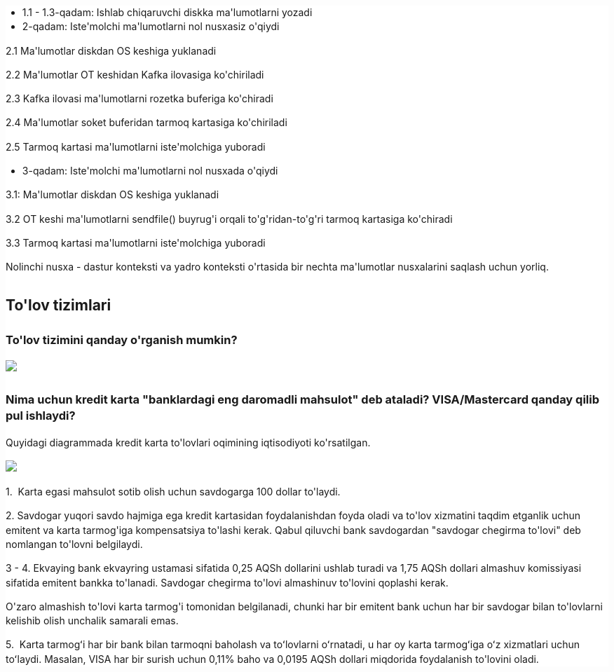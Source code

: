 - 1.1 - 1.3-qadam: Ishlab chiqaruvchi diskka ma'lumotlarni yozadi
- 2-qadam: Iste'molchi ma'lumotlarni nol nusxasiz o'qiydi

2.1 Ma'lumotlar diskdan OS keshiga yuklanadi

2.2 Ma'lumotlar OT keshidan Kafka ilovasiga ko'chiriladi

2.3 Kafka ilovasi ma'lumotlarni rozetka buferiga ko'chiradi

2.4 Ma'lumotlar soket buferidan tarmoq kartasiga ko'chiriladi

2.5 Tarmoq kartasi ma'lumotlarni iste'molchiga yuboradi

- 3-qadam: Iste'molchi ma'lumotlarni nol nusxada o'qiydi

3.1: Ma'lumotlar diskdan OS keshiga yuklanadi

3.2 OT keshi ma'lumotlarni sendfile() buyrug'i orqali to'g'ridan-to'g'ri tarmoq kartasiga ko'chiradi 

3.3 Tarmoq kartasi ma'lumotlarni iste'molchiga yuboradi
 
Nolinchi nusxa - dastur konteksti va yadro konteksti o'rtasida bir nechta ma'lumotlar nusxalarini saqlash uchun yorliq.

## To'lov tizimlari

### To'lov tizimini qanday o'rganish mumkin?

<p>
  <img src="../images/learn-payments.jpg" />
</p>

###  Nima uchun kredit karta "banklardagi eng daromadli mahsulot" deb ataladi? VISA/Mastercard qanday qilib pul ishlaydi? 

Quyidagi diagrammada kredit karta to'lovlari oqimining iqtisodiyoti ko'rsatilgan.

<p>
  <img src="../images/how does visa makes money.jpg" style="width: 640px" />
</p>

1.&nbsp;&nbsp;Karta egasi mahsulot sotib olish uchun savdogarga 100 dollar to'laydi.

2.&nbsp;Savdogar yuqori savdo hajmiga ega kredit kartasidan foydalanishdan foyda oladi va to'lov xizmatini taqdim etganlik uchun emitent va karta tarmog'iga kompensatsiya to'lashi kerak. Qabul qiluvchi bank savdogardan "savdogar chegirma to'lovi" deb nomlangan to'lovni belgilaydi.

3 - 4.  Ekvaying bank ekvayring ustamasi sifatida 0,25 AQSh dollarini ushlab turadi va 1,75 AQSh dollari almashuv komissiyasi sifatida emitent bankka to'lanadi. Savdogar chegirma to'lovi almashinuv to'lovini qoplashi kerak.

O'zaro almashish to'lovi karta tarmog'i tomonidan belgilanadi, chunki har bir emitent bank uchun har bir savdogar bilan to'lovlarni kelishib olish unchalik samarali emas.

5.&nbsp;&nbsp;Karta tarmogʻi har bir bank bilan tarmoqni baholash va toʻlovlarni oʻrnatadi, u har oy karta tarmogʻiga oʻz xizmatlari uchun toʻlaydi. Masalan, VISA har bir surish uchun 0,11% baho va 0,0195 AQSh dollari miqdorida foydalanish to'lovini oladi.
